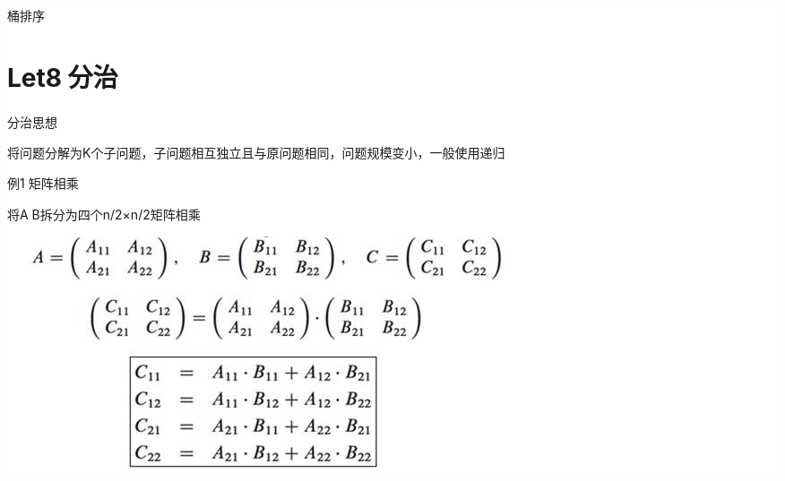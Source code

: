 桶排序

 

 

 

 

 

 

 

 

 

 

 

 

 

 

 

 

 

 

 

 

 

# **Let8 分治**

分治思想

将问题分解为K个子问题，子问题相互独立且与原问题相同，问题规模变小，一般使用递归

例1 矩阵相乘

将A B拆分为四个n/2×n/2矩阵相乘

 

![img](算法分析课程总结.assets/clip_image044.jpg)

 